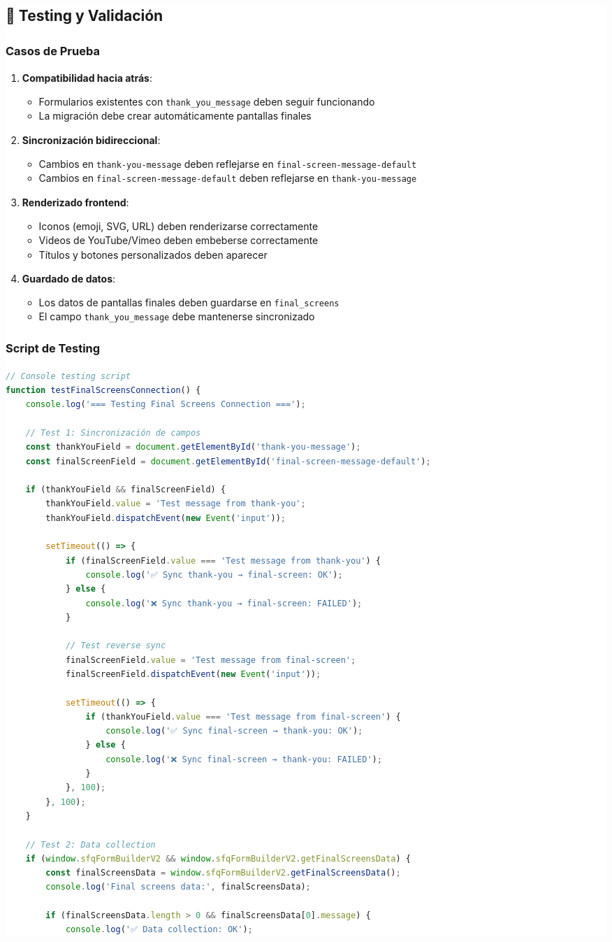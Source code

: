 
## 🧪 Testing y Validación

### Casos de Prueba

1. **Compatibilidad hacia atrás**:
   - Formularios existentes con `thank_you_message` deben seguir funcionando
   - La migración debe crear automáticamente pantallas finales

2. **Sincronización bidireccional**:
   - Cambios en `thank-you-message` deben reflejarse en `final-screen-message-default`
   - Cambios en `final-screen-message-default` deben reflejarse en `thank-you-message`

3. **Renderizado frontend**:
   - Iconos (emoji, SVG, URL) deben renderizarse correctamente
   - Videos de YouTube/Vimeo deben embeberse correctamente
   - Títulos y botones personalizados deben aparecer

4. **Guardado de datos**:
   - Los datos de pantallas finales deben guardarse en `final_screens`
   - El campo `thank_you_message` debe mantenerse sincronizado

### Script de Testing

```javascript
// Console testing script
function testFinalScreensConnection() {
    console.log('=== Testing Final Screens Connection ===');
    
    // Test 1: Sincronización de campos
    const thankYouField = document.getElementById('thank-you-message');
    const finalScreenField = document.getElementById('final-screen-message-default');
    
    if (thankYouField && finalScreenField) {
        thankYouField.value = 'Test message from thank-you';
        thankYouField.dispatchEvent(new Event('input'));
        
        setTimeout(() => {
            if (finalScreenField.value === 'Test message from thank-you') {
                console.log('✅ Sync thank-you → final-screen: OK');
            } else {
                console.log('❌ Sync thank-you → final-screen: FAILED');
            }
            
            // Test reverse sync
            finalScreenField.value = 'Test message from final-screen';
            finalScreenField.dispatchEvent(new Event('input'));
            
            setTimeout(() => {
                if (thankYouField.value === 'Test message from final-screen') {
                    console.log('✅ Sync final-screen → thank-you: OK');
                } else {
                    console.log('❌ Sync final-screen → thank-you: FAILED');
                }
            }, 100);
        }, 100);
    }
    
    // Test 2: Data collection
    if (window.sfqFormBuilderV2 && window.sfqFormBuilderV2.getFinalScreensData) {
        const finalScreensData = window.sfqFormBuilderV2.getFinalScreensData();
        console.log('Final screens data:', finalScreensData);
        
        if (finalScreensData.length > 0 && finalScreensData[0].message) {
            console.log('✅ Data collection: OK');
```
